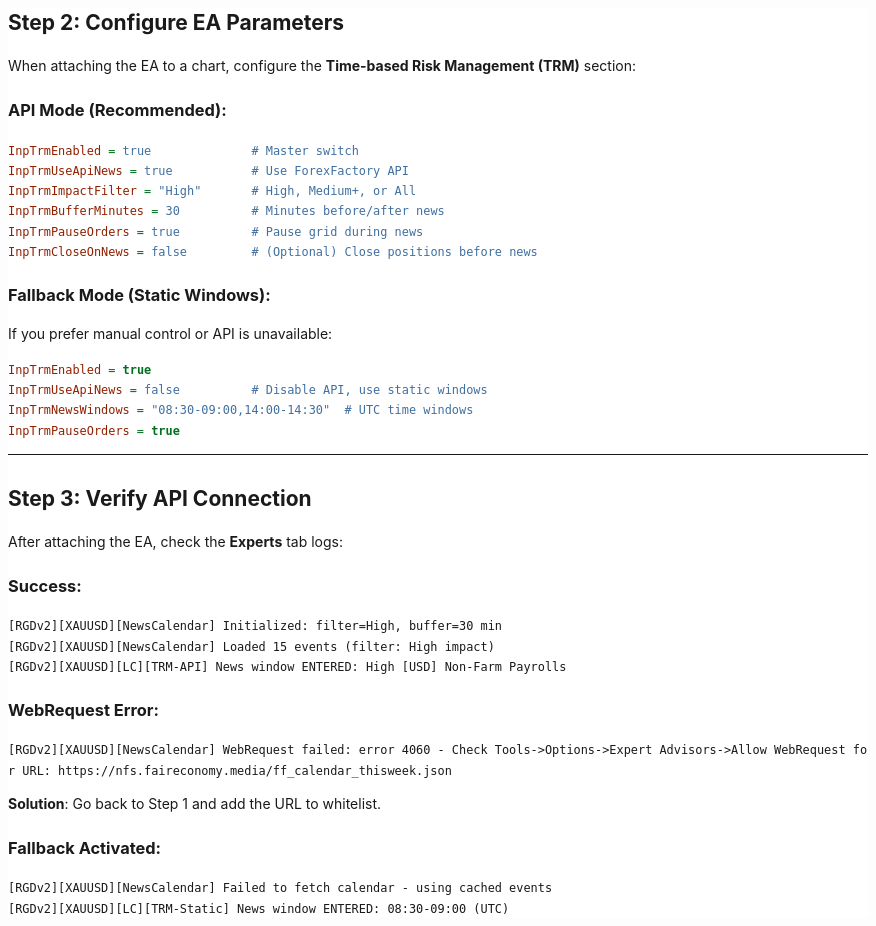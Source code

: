 
## Step 2: Configure EA Parameters

When attaching the EA to a chart, configure the **Time-based Risk Management (TRM)** section:

### API Mode (Recommended):

```ini
InpTrmEnabled = true              # Master switch
InpTrmUseApiNews = true           # Use ForexFactory API
InpTrmImpactFilter = "High"       # High, Medium+, or All
InpTrmBufferMinutes = 30          # Minutes before/after news
InpTrmPauseOrders = true          # Pause grid during news
InpTrmCloseOnNews = false         # (Optional) Close positions before news
```

### Fallback Mode (Static Windows):

If you prefer manual control or API is unavailable:

```ini
InpTrmEnabled = true
InpTrmUseApiNews = false          # Disable API, use static windows
InpTrmNewsWindows = "08:30-09:00,14:00-14:30"  # UTC time windows
InpTrmPauseOrders = true
```

---

## Step 3: Verify API Connection

After attaching the EA, check the **Experts** tab logs:

### Success:

```
[RGDv2][XAUUSD][NewsCalendar] Initialized: filter=High, buffer=30 min
[RGDv2][XAUUSD][NewsCalendar] Loaded 15 events (filter: High impact)
[RGDv2][XAUUSD][LC][TRM-API] News window ENTERED: High [USD] Non-Farm Payrolls
```

### WebRequest Error:

```
[RGDv2][XAUUSD][NewsCalendar] WebRequest failed: error 4060 - Check Tools->Options->Expert Advisors->Allow WebRequest for URL: https://nfs.faireconomy.media/ff_calendar_thisweek.json
```

**Solution**: Go back to Step 1 and add the URL to whitelist.

### Fallback Activated:

```
[RGDv2][XAUUSD][NewsCalendar] Failed to fetch calendar - using cached events
[RGDv2][XAUUSD][LC][TRM-Static] News window ENTERED: 08:30-09:00 (UTC)
```
